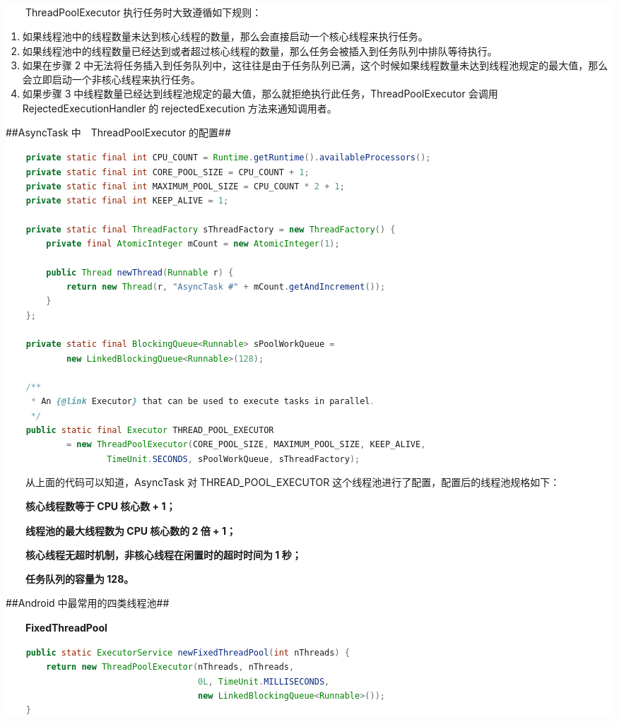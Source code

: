 　　ThreadPoolExecutor 执行任务时大致遵循如下规则：

1. 如果线程池中的线程数量未达到核心线程的数量，那么会直接启动一个核心线程来执行任务。
2. 如果线程池中的线程数量已经达到或者超过核心线程的数量，那么任务会被插入到任务队列中排队等待执行。
3. 如果在步骤 2 中无法将任务插入到任务队列中，这往往是由于任务队列已满，这个时候如果线程数量未达到线程池规定的最大值，那么会立即启动一个非核心线程来执行任务。
4. 如果步骤 3 中线程数量已经达到线程池规定的最大值，那么就拒绝执行此任务，ThreadPoolExecutor 会调用 RejectedExecutionHandler 的 rejectedExecution 方法来通知调用者。


##AsyncTask 中　ThreadPoolExecutor 的配置##

```java
    private static final int CPU_COUNT = Runtime.getRuntime().availableProcessors();
    private static final int CORE_POOL_SIZE = CPU_COUNT + 1;
    private static final int MAXIMUM_POOL_SIZE = CPU_COUNT * 2 + 1;
    private static final int KEEP_ALIVE = 1;

    private static final ThreadFactory sThreadFactory = new ThreadFactory() {
        private final AtomicInteger mCount = new AtomicInteger(1);

        public Thread newThread(Runnable r) {
            return new Thread(r, "AsyncTask #" + mCount.getAndIncrement());
        }
    };

    private static final BlockingQueue<Runnable> sPoolWorkQueue =
            new LinkedBlockingQueue<Runnable>(128);

    /**
     * An {@link Executor} that can be used to execute tasks in parallel.
     */
    public static final Executor THREAD_POOL_EXECUTOR
            = new ThreadPoolExecutor(CORE_POOL_SIZE, MAXIMUM_POOL_SIZE, KEEP_ALIVE,
                    TimeUnit.SECONDS, sPoolWorkQueue, sThreadFactory);
```

　　从上面的代码可以知道，AsyncTask 对 THREAD_POOL_EXECUTOR 这个线程池进行了配置，配置后的线程池规格如下：

　　**核心线程数等于 CPU 核心数 + 1；**

　　**线程池的最大线程数为 CPU 核心数的 2 倍 + 1；**

　　**核心线程无超时机制，非核心线程在闲置时的超时时间为 1 秒；**

　　**任务队列的容量为 128。**


##Android 中最常用的四类线程池##

　　**FixedThreadPool**

```java
    public static ExecutorService newFixedThreadPool(int nThreads) {
        return new ThreadPoolExecutor(nThreads, nThreads,
                                      0L, TimeUnit.MILLISECONDS,
                                      new LinkedBlockingQueue<Runnable>());
    }
```
